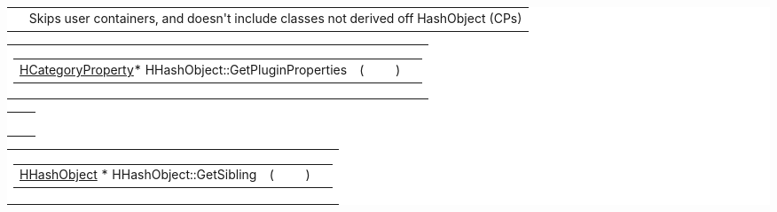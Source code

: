 |  |  |
|----|----|
|   | Skips user containers, and doesn't include classes not derived off HashObject (CPs) |

<span id="29e1059084f6ff925a74d86aeb9e3754" class="anchor"></span>

<table class="mdTable" data-cellpadding="2" data-cellspacing="0">
<colgroup>
<col style="width: 100%" />
</colgroup>
<tbody>
<tr>
<td class="mdRow"><table data-cellpadding="0" data-cellspacing="0" data-border="0">
<tbody>
<tr>
<td class="md" data-nowrap="" data-valign="top"><a href="classHCategoryProperty.md" class="el">HCategoryProperty</a>* HHashObject::GetPluginProperties</td>
<td class="md" data-valign="top">( </td>
<td class="mdname1" data-valign="top" data-nowrap=""></td>
<td class="md" data-valign="top"> ) </td>
<td class="md" data-nowrap=""></td>
</tr>
</tbody>
</table></td>
</tr>
</tbody>
</table>

|     |     |
|-----|-----|
|     |     |

<span id="d6ea8ca9057dc82025912c710057fe09" class="anchor"></span>

<table class="mdTable" data-cellpadding="2" data-cellspacing="0">
<colgroup>
<col style="width: 100%" />
</colgroup>
<tbody>
<tr>
<td class="mdRow"><table data-cellpadding="0" data-cellspacing="0" data-border="0">
<tbody>
<tr>
<td class="md" data-nowrap="" data-valign="top"><a href="classHHashObject.md" class="el">HHashObject</a> * HHashObject::GetSibling</td>
<td class="md" data-valign="top">( </td>
<td class="mdname1" data-valign="top" data-nowrap=""></td>
<td class="md" data-valign="top"> ) </td>
<td class="md" data-nowrap=""></td>
</tr>
</tbody>
</table></td>
</tr>
</tbody>
</table>
